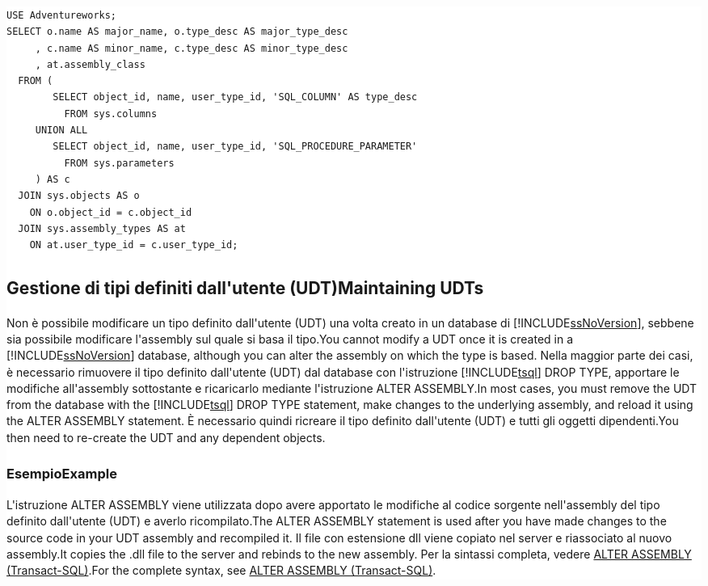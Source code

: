 ```  
USE Adventureworks;  
SELECT o.name AS major_name, o.type_desc AS major_type_desc  
     , c.name AS minor_name, c.type_desc AS minor_type_desc  
     , at.assembly_class  
  FROM (  
        SELECT object_id, name, user_type_id, 'SQL_COLUMN' AS type_desc  
          FROM sys.columns  
     UNION ALL  
        SELECT object_id, name, user_type_id, 'SQL_PROCEDURE_PARAMETER'  
          FROM sys.parameters  
     ) AS c  
  JOIN sys.objects AS o  
    ON o.object_id = c.object_id  
  JOIN sys.assembly_types AS at  
    ON at.user_type_id = c.user_type_id;  
```  
  
## <a name="maintaining-udts"></a><span data-ttu-id="8a576-165">Gestione di tipi definiti dall'utente (UDT)</span><span class="sxs-lookup"><span data-stu-id="8a576-165">Maintaining UDTs</span></span>  
 <span data-ttu-id="8a576-166">Non è possibile modificare un tipo definito dall'utente (UDT) una volta creato in un database di [!INCLUDE[ssNoVersion](../../includes/ssnoversion-md.md)], sebbene sia possibile modificare l'assembly sul quale si basa il tipo.</span><span class="sxs-lookup"><span data-stu-id="8a576-166">You cannot modify a UDT once it is created in a [!INCLUDE[ssNoVersion](../../includes/ssnoversion-md.md)] database, although you can alter the assembly on which the type is based.</span></span> <span data-ttu-id="8a576-167">Nella maggior parte dei casi, è necessario rimuovere il tipo definito dall'utente (UDT) dal database con l'istruzione [!INCLUDE[tsql](../../includes/tsql-md.md)] DROP TYPE, apportare le modifiche all'assembly sottostante e ricaricarlo mediante l'istruzione ALTER ASSEMBLY.</span><span class="sxs-lookup"><span data-stu-id="8a576-167">In most cases, you must remove the UDT from the database with the [!INCLUDE[tsql](../../includes/tsql-md.md)] DROP TYPE statement, make changes to the underlying assembly, and reload it using the ALTER ASSEMBLY statement.</span></span> <span data-ttu-id="8a576-168">È necessario quindi ricreare il tipo definito dall'utente (UDT) e tutti gli oggetti dipendenti.</span><span class="sxs-lookup"><span data-stu-id="8a576-168">You then need to re-create the UDT and any dependent objects.</span></span>  
  
### <a name="example"></a><span data-ttu-id="8a576-169">Esempio</span><span class="sxs-lookup"><span data-stu-id="8a576-169">Example</span></span>  
 <span data-ttu-id="8a576-170">L'istruzione ALTER ASSEMBLY viene utilizzata dopo avere apportato le modifiche al codice sorgente nell'assembly del tipo definito dall'utente (UDT) e averlo ricompilato.</span><span class="sxs-lookup"><span data-stu-id="8a576-170">The ALTER ASSEMBLY statement is used after you have made changes to the source code in your UDT assembly and recompiled it.</span></span> <span data-ttu-id="8a576-171">Il file con estensione dll viene copiato nel server e riassociato al nuovo assembly.</span><span class="sxs-lookup"><span data-stu-id="8a576-171">It copies the .dll file to the server and rebinds to the new assembly.</span></span> <span data-ttu-id="8a576-172">Per la sintassi completa, vedere [ALTER ASSEMBLY &#40;Transact-SQL&#41;](/sql/t-sql/statements/alter-assembly-transact-sql).</span><span class="sxs-lookup"><span data-stu-id="8a576-172">For the complete syntax, see [ALTER ASSEMBLY &#40;Transact-SQL&#41;](/sql/t-sql/statements/alter-assembly-transact-sql).</span></span>  
  